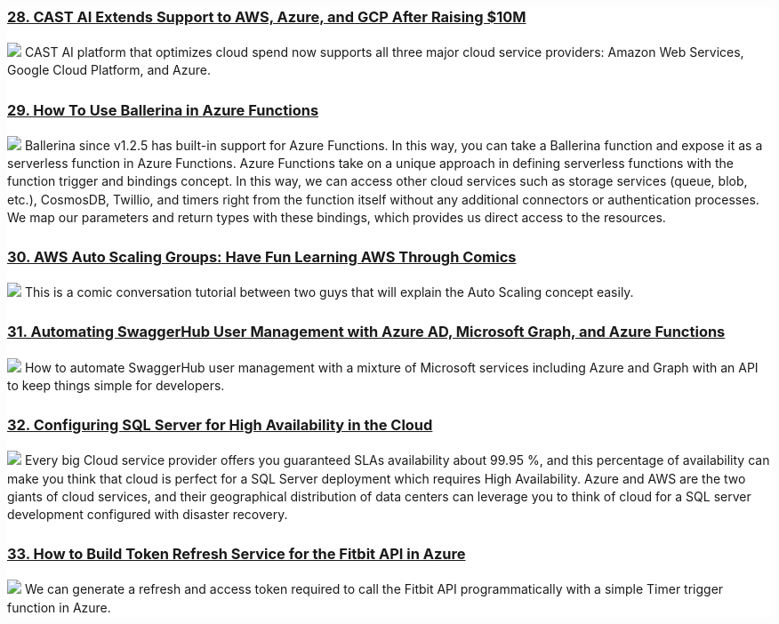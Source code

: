 ### [28. CAST AI Extends Support to AWS, Azure, and GCP After Raising $10M ](https://hackernoon.com/cast-ai-extends-support-to-aws-azure-and-gcp-after-raising-dollar10m)
![](https://cdn.hackernoon.com/images/cjjYJETrsAWBPcQEbEiwuqRfna82-nh036wy.jpeg)
CAST AI platform that optimizes cloud spend now supports all three major cloud service providers: Amazon Web Services, Google Cloud Platform, and Azure.

### [29. How To Use Ballerina in Azure Functions](https://hackernoon.com/how-to-use-ballerina-in-azure-functions-121c3urp)
![](https://firebasestorage.googleapis.com/v0/b/hackernoon-app.appspot.com/o/images%2Fl5zOLSJSCXbNFE632NiK1dIRRaI3-3el3u8e.jpeg?alt=media&token=aa0105bf-256c-4792-8866-6dc7b20e0f20)
Ballerina since v1.2.5 has built-in support for Azure Functions. In this way, you can take a Ballerina function and expose it as a serverless function in Azure Functions. Azure Functions take on a unique approach in defining serverless functions with the function trigger and bindings concept. In this way, we can access other cloud services such as storage services (queue, blob, etc.), CosmosDB, Twillio, and timers right from the function itself without any additional connectors or authentication processes. We map our parameters and return types with these bindings, which provides us direct access to the resources.

### [30. AWS Auto Scaling Groups: Have Fun Learning AWS Through Comics](https://hackernoon.com/aws-auto-scaling-groups-have-fun-learning-aws-through-comics-o4463128)
![](https://cdn.hackernoon.com/images/ugoTV1vwcgR4mN8MMDUUN4vt6p02-7n2x31cq.jpeg)
This is a comic conversation tutorial between two guys that will explain the Auto Scaling concept easily.

### [31. Automating SwaggerHub User Management with Azure AD, Microsoft Graph, and Azure Functions](https://hackernoon.com/automating-swaggerhub-user-management-with-azure-ad-microsoft-graph-and-azure-functions)
![](https://cdn.hackernoon.com/images/PpopDh7l1CQ6N7nMbjq72sFVAUf1-0x839rx.jpeg)
How to automate SwaggerHub user management with a mixture of Microsoft services including Azure and Graph with an API to keep things simple for developers.

### [32. Configuring SQL Server for High Availability in the Cloud](https://hackernoon.com/configuring-sql-server-for-high-availability-in-the-cloud-rs4b36ns)
![](https://cdn.hackernoon.com/images/gl5q369u.jpg)
Every big Cloud service provider offers you guaranteed SLAs availability about 99.95 %, and this percentage of availability can make you think that cloud is perfect for a SQL Server deployment which requires High Availability. Azure and AWS are the two giants of cloud services, and their geographical distribution of data centers can leverage you to think of cloud for a SQL server development configured with disaster recovery.

### [33. How to Build Token Refresh Service for the Fitbit API in Azure](https://hackernoon.com/how-to-build-token-refresh-service-for-the-fitbit-api-in-azure-b87x35eb)
![](https://cdn.hackernoon.com/images/pffQtygCu8Uaa9SSArIb41t2PYU2-8i5k350p.jpeg)
We can generate a refresh and access token required to call the Fitbit API programmatically with a simple Timer trigger function in Azure.
